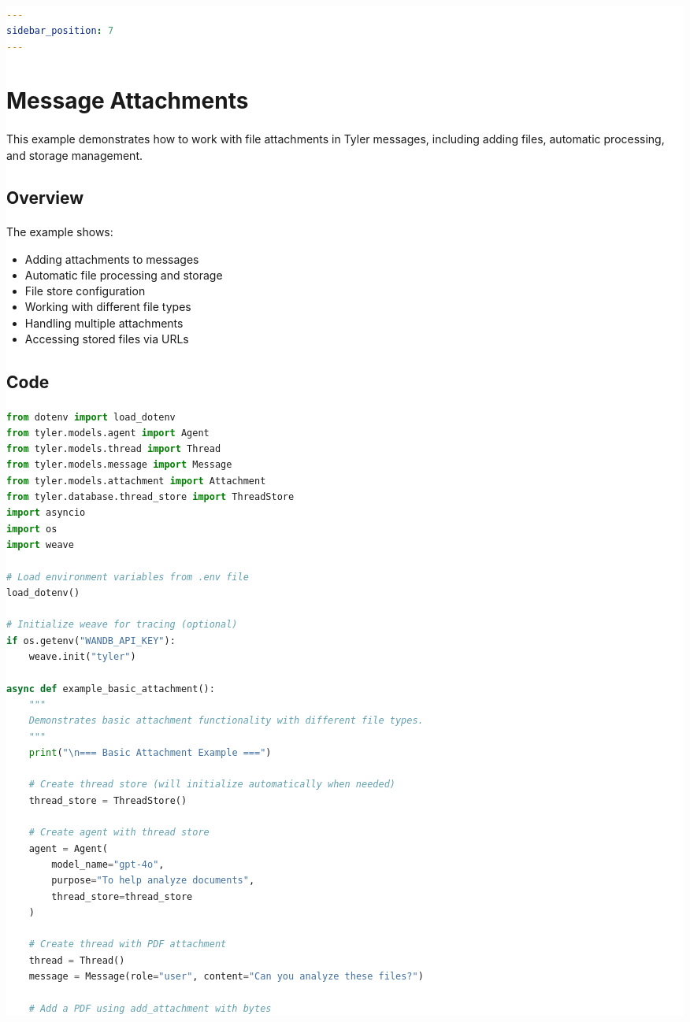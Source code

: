 ```yaml
---
sidebar_position: 7
---
```


# Message Attachments

This example demonstrates how to work with file attachments in Tyler messages, including adding files, automatic processing, and storage management.

## Overview

The example shows:
- Adding attachments to messages
- Automatic file processing and storage
- File store configuration
- Working with different file types
- Handling multiple attachments
- Accessing stored files via URLs

## Code

```python
from dotenv import load_dotenv
from tyler.models.agent import Agent
from tyler.models.thread import Thread
from tyler.models.message import Message
from tyler.models.attachment import Attachment
from tyler.database.thread_store import ThreadStore
import asyncio
import os
import weave

# Load environment variables from .env file
load_dotenv()

# Initialize weave for tracing (optional)
if os.getenv("WANDB_API_KEY"):
    weave.init("tyler")

async def example_basic_attachment():
    """
    Demonstrates basic attachment functionality with different file types.
    """
    print("\n=== Basic Attachment Example ===")
    
    # Create thread store (will initialize automatically when needed)
    thread_store = ThreadStore()
    
    # Create agent with thread store
    agent = Agent(
        model_name="gpt-4o",
        purpose="To help analyze documents",
        thread_store=thread_store
    )
    
    # Create thread with PDF attachment
    thread = Thread()
    message = Message(role="user", content="Can you analyze these files?")
    
    # Add a PDF using add_attachment with bytes
```